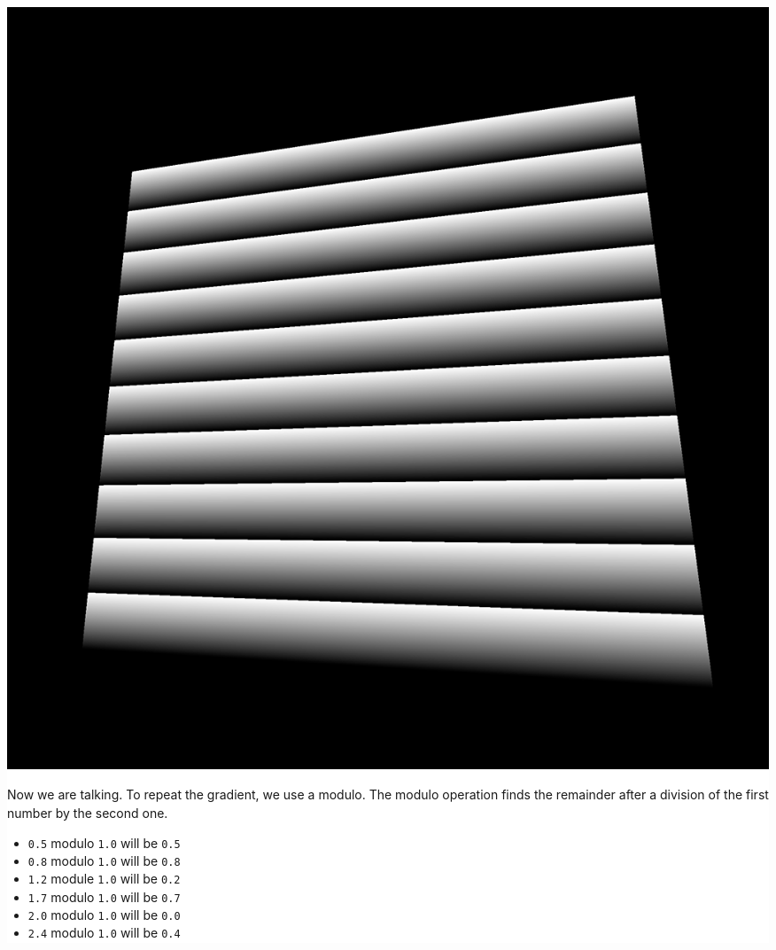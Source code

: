 ![base-07](./files/base-07.png)

Now we are talking. To repeat the gradient, we use a modulo. The modulo operation finds the remainder after a division of the first number by the second one.

- `0.5` modulo `1.0` will be `0.5`
- `0.8` modulo `1.0` will be `0.8`
- `1.2` module `1.0` will be `0.2`
- `1.7` modulo `1.0` will be `0.7`
- `2.0` modulo `1.0` will be `0.0`
- `2.4` modulo `1.0` will be `0.4`
